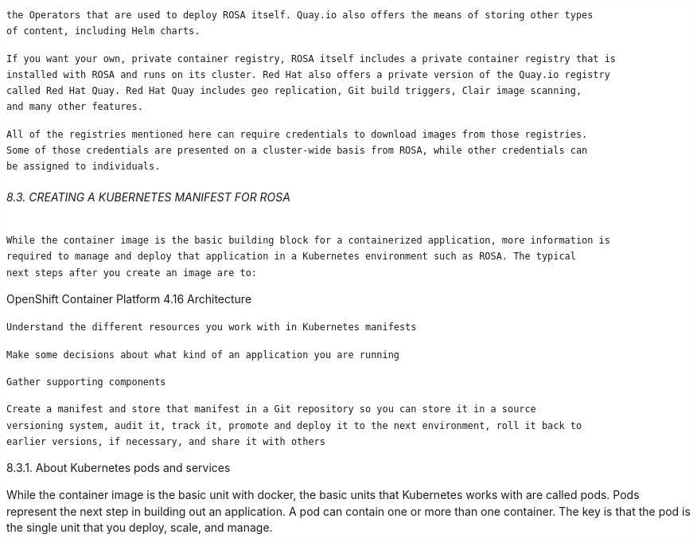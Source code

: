 ```
the Operators that are used to deploy ROSA itself. Quay.io also offers the means of storing other types
of content, including Helm charts.
```
```
If you want your own, private container registry, ROSA itself includes a private container registry that is
installed with ROSA and runs on its cluster. Red Hat also offers a private version of the Quay.io registry
called Red Hat Quay. Red Hat Quay includes geo replication, Git build triggers, Clair image scanning,
and many other features.
```
```
All of the registries mentioned here can require credentials to download images from those registries.
Some of those credentials are presented on a cluster-wide basis from ROSA, while other credentials can
be assigned to individuals.
```
###### 8.3. CREATING A KUBERNETES MANIFEST FOR ROSA

```
While the container image is the basic building block for a containerized application, more information is
required to manage and deploy that application in a Kubernetes environment such as ROSA. The typical
next steps after you create an image are to:
```
OpenShift Container Platform 4.16 Architecture


```
Understand the different resources you work with in Kubernetes manifests
```
```
Make some decisions about what kind of an application you are running
```
```
Gather supporting components
```
```
Create a manifest and store that manifest in a Git repository so you can store it in a source
versioning system, audit it, track it, promote and deploy it to the next environment, roll it back to
earlier versions, if necessary, and share it with others
```
8.3.1. About Kubernetes pods and services

While the container image is the basic unit with docker, the basic units that Kubernetes works with are
called pods. Pods represent the next step in building out an application. A pod can contain one or more
than one container. The key is that the pod is the single unit that you deploy, scale, and manage.
